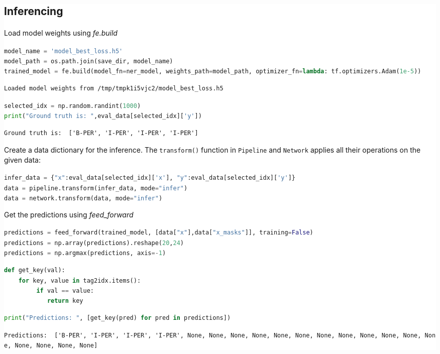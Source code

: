 
<h2>Inferencing</h2>

Load model weights using <i>fe.build</i>


```python
model_name = 'model_best_loss.h5'
model_path = os.path.join(save_dir, model_name)
trained_model = fe.build(model_fn=ner_model, weights_path=model_path, optimizer_fn=lambda: tf.optimizers.Adam(1e-5))
```

    Loaded model weights from /tmp/tmpk1i5vjc2/model_best_loss.h5



```python
selected_idx = np.random.randint(1000)
print("Ground truth is: ",eval_data[selected_idx]['y'])
```

    Ground truth is:  ['B-PER', 'I-PER', 'I-PER', 'I-PER']


Create a data dictionary for the inference. The `transform()` function in `Pipeline` and `Network` applies all their operations on the given data:


```python
infer_data = {"x":eval_data[selected_idx]['x'], "y":eval_data[selected_idx]['y']}
data = pipeline.transform(infer_data, mode="infer")
data = network.transform(data, mode="infer")
```

Get the predictions using <i>feed_forward</i>


```python
predictions = feed_forward(trained_model, [data["x"],data["x_masks"]], training=False)
predictions = np.array(predictions).reshape(20,24)
predictions = np.argmax(predictions, axis=-1)
```


```python
def get_key(val): 
    for key, value in tag2idx.items(): 
         if val == value: 
            return key 
```


```python
print("Predictions: ", [get_key(pred) for pred in predictions])
```

    Predictions:  ['B-PER', 'I-PER', 'I-PER', 'I-PER', None, None, None, None, None, None, None, None, None, None, None, None, None, None, None, None]

